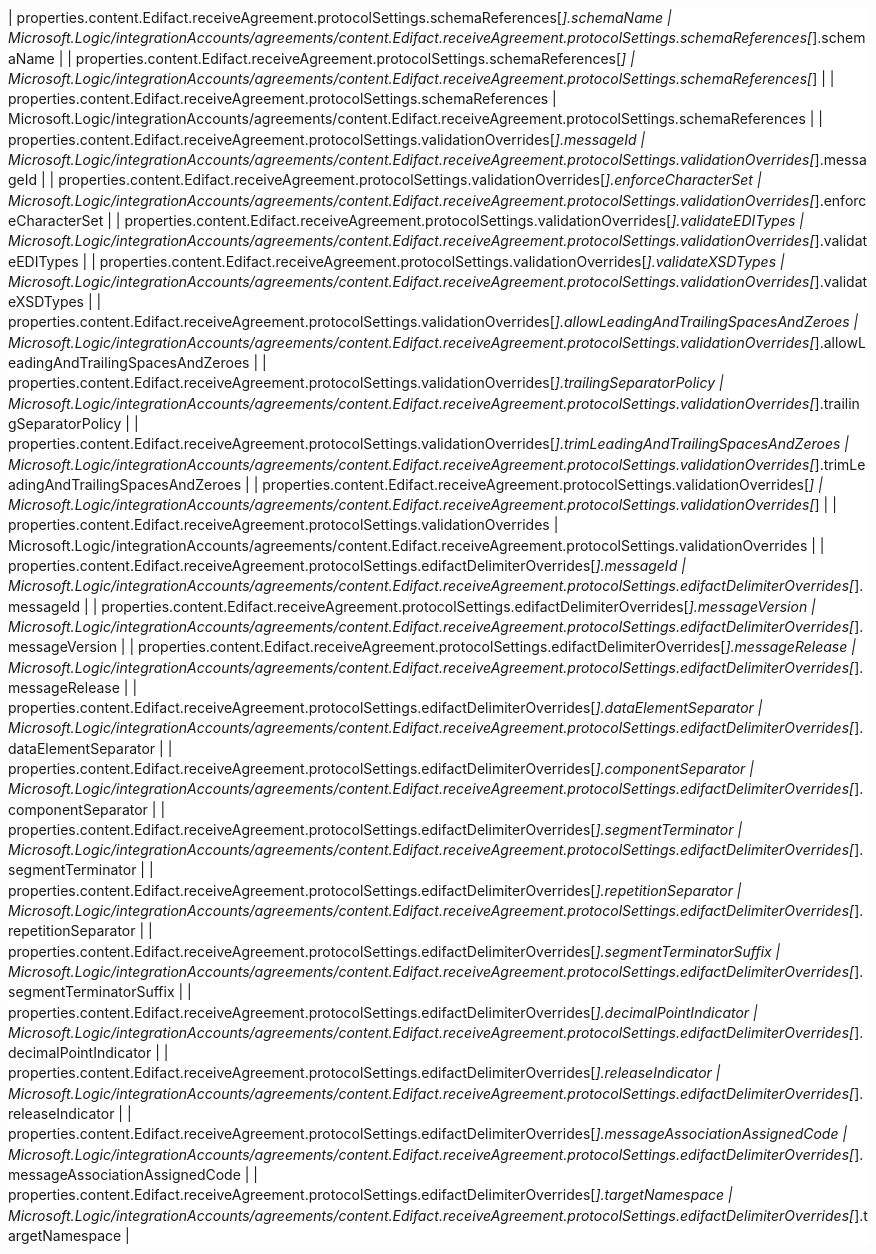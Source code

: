 | properties.content.Edifact.receiveAgreement.protocolSettings.schemaReferences[*].schemaName | Microsoft.Logic/integrationAccounts/agreements/content.Edifact.receiveAgreement.protocolSettings.schemaReferences[*].schemaName |
| properties.content.Edifact.receiveAgreement.protocolSettings.schemaReferences[*] | Microsoft.Logic/integrationAccounts/agreements/content.Edifact.receiveAgreement.protocolSettings.schemaReferences[*] |
| properties.content.Edifact.receiveAgreement.protocolSettings.schemaReferences | Microsoft.Logic/integrationAccounts/agreements/content.Edifact.receiveAgreement.protocolSettings.schemaReferences |
| properties.content.Edifact.receiveAgreement.protocolSettings.validationOverrides[*].messageId | Microsoft.Logic/integrationAccounts/agreements/content.Edifact.receiveAgreement.protocolSettings.validationOverrides[*].messageId |
| properties.content.Edifact.receiveAgreement.protocolSettings.validationOverrides[*].enforceCharacterSet | Microsoft.Logic/integrationAccounts/agreements/content.Edifact.receiveAgreement.protocolSettings.validationOverrides[*].enforceCharacterSet |
| properties.content.Edifact.receiveAgreement.protocolSettings.validationOverrides[*].validateEDITypes | Microsoft.Logic/integrationAccounts/agreements/content.Edifact.receiveAgreement.protocolSettings.validationOverrides[*].validateEDITypes |
| properties.content.Edifact.receiveAgreement.protocolSettings.validationOverrides[*].validateXSDTypes | Microsoft.Logic/integrationAccounts/agreements/content.Edifact.receiveAgreement.protocolSettings.validationOverrides[*].validateXSDTypes |
| properties.content.Edifact.receiveAgreement.protocolSettings.validationOverrides[*].allowLeadingAndTrailingSpacesAndZeroes | Microsoft.Logic/integrationAccounts/agreements/content.Edifact.receiveAgreement.protocolSettings.validationOverrides[*].allowLeadingAndTrailingSpacesAndZeroes |
| properties.content.Edifact.receiveAgreement.protocolSettings.validationOverrides[*].trailingSeparatorPolicy | Microsoft.Logic/integrationAccounts/agreements/content.Edifact.receiveAgreement.protocolSettings.validationOverrides[*].trailingSeparatorPolicy |
| properties.content.Edifact.receiveAgreement.protocolSettings.validationOverrides[*].trimLeadingAndTrailingSpacesAndZeroes | Microsoft.Logic/integrationAccounts/agreements/content.Edifact.receiveAgreement.protocolSettings.validationOverrides[*].trimLeadingAndTrailingSpacesAndZeroes |
| properties.content.Edifact.receiveAgreement.protocolSettings.validationOverrides[*] | Microsoft.Logic/integrationAccounts/agreements/content.Edifact.receiveAgreement.protocolSettings.validationOverrides[*] |
| properties.content.Edifact.receiveAgreement.protocolSettings.validationOverrides | Microsoft.Logic/integrationAccounts/agreements/content.Edifact.receiveAgreement.protocolSettings.validationOverrides |
| properties.content.Edifact.receiveAgreement.protocolSettings.edifactDelimiterOverrides[*].messageId | Microsoft.Logic/integrationAccounts/agreements/content.Edifact.receiveAgreement.protocolSettings.edifactDelimiterOverrides[*].messageId |
| properties.content.Edifact.receiveAgreement.protocolSettings.edifactDelimiterOverrides[*].messageVersion | Microsoft.Logic/integrationAccounts/agreements/content.Edifact.receiveAgreement.protocolSettings.edifactDelimiterOverrides[*].messageVersion |
| properties.content.Edifact.receiveAgreement.protocolSettings.edifactDelimiterOverrides[*].messageRelease | Microsoft.Logic/integrationAccounts/agreements/content.Edifact.receiveAgreement.protocolSettings.edifactDelimiterOverrides[*].messageRelease |
| properties.content.Edifact.receiveAgreement.protocolSettings.edifactDelimiterOverrides[*].dataElementSeparator | Microsoft.Logic/integrationAccounts/agreements/content.Edifact.receiveAgreement.protocolSettings.edifactDelimiterOverrides[*].dataElementSeparator |
| properties.content.Edifact.receiveAgreement.protocolSettings.edifactDelimiterOverrides[*].componentSeparator | Microsoft.Logic/integrationAccounts/agreements/content.Edifact.receiveAgreement.protocolSettings.edifactDelimiterOverrides[*].componentSeparator |
| properties.content.Edifact.receiveAgreement.protocolSettings.edifactDelimiterOverrides[*].segmentTerminator | Microsoft.Logic/integrationAccounts/agreements/content.Edifact.receiveAgreement.protocolSettings.edifactDelimiterOverrides[*].segmentTerminator |
| properties.content.Edifact.receiveAgreement.protocolSettings.edifactDelimiterOverrides[*].repetitionSeparator | Microsoft.Logic/integrationAccounts/agreements/content.Edifact.receiveAgreement.protocolSettings.edifactDelimiterOverrides[*].repetitionSeparator |
| properties.content.Edifact.receiveAgreement.protocolSettings.edifactDelimiterOverrides[*].segmentTerminatorSuffix | Microsoft.Logic/integrationAccounts/agreements/content.Edifact.receiveAgreement.protocolSettings.edifactDelimiterOverrides[*].segmentTerminatorSuffix |
| properties.content.Edifact.receiveAgreement.protocolSettings.edifactDelimiterOverrides[*].decimalPointIndicator | Microsoft.Logic/integrationAccounts/agreements/content.Edifact.receiveAgreement.protocolSettings.edifactDelimiterOverrides[*].decimalPointIndicator |
| properties.content.Edifact.receiveAgreement.protocolSettings.edifactDelimiterOverrides[*].releaseIndicator | Microsoft.Logic/integrationAccounts/agreements/content.Edifact.receiveAgreement.protocolSettings.edifactDelimiterOverrides[*].releaseIndicator |
| properties.content.Edifact.receiveAgreement.protocolSettings.edifactDelimiterOverrides[*].messageAssociationAssignedCode | Microsoft.Logic/integrationAccounts/agreements/content.Edifact.receiveAgreement.protocolSettings.edifactDelimiterOverrides[*].messageAssociationAssignedCode |
| properties.content.Edifact.receiveAgreement.protocolSettings.edifactDelimiterOverrides[*].targetNamespace | Microsoft.Logic/integrationAccounts/agreements/content.Edifact.receiveAgreement.protocolSettings.edifactDelimiterOverrides[*].targetNamespace |